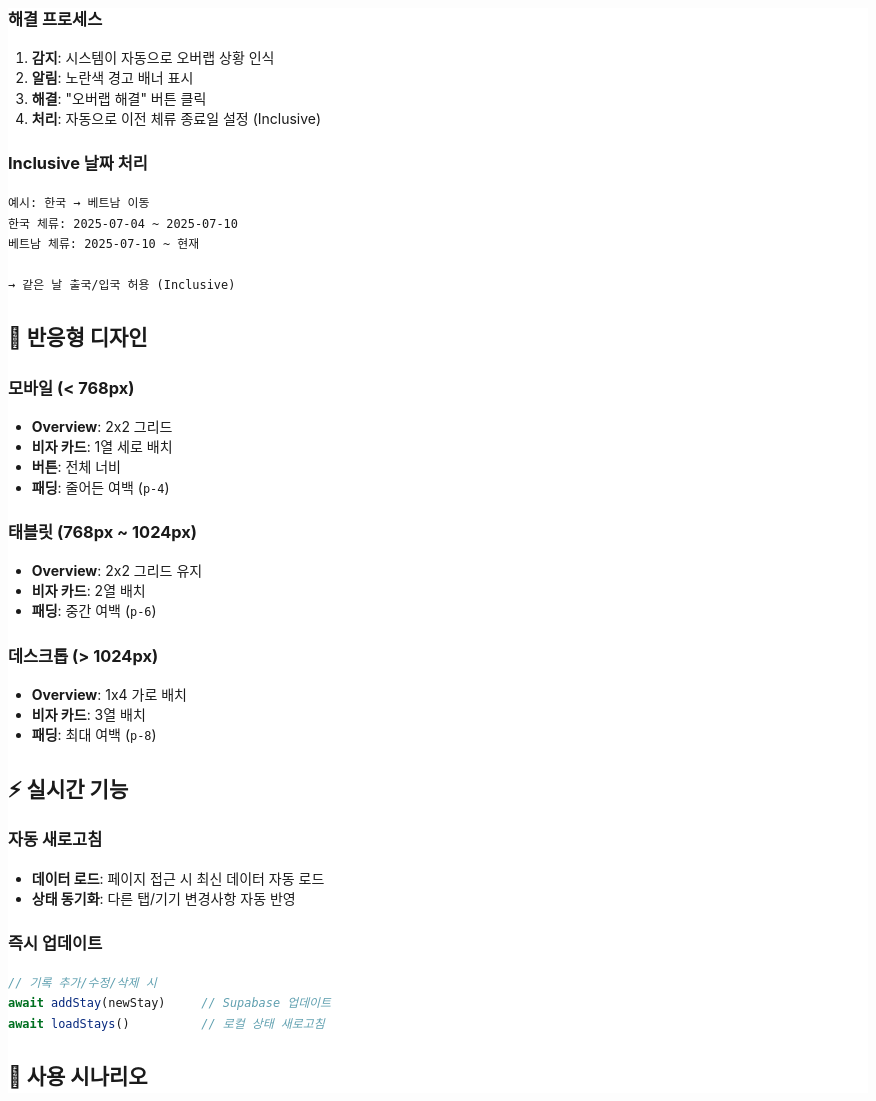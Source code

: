 ### 해결 프로세스
1. **감지**: 시스템이 자동으로 오버랩 상황 인식
2. **알림**: 노란색 경고 배너 표시
3. **해결**: "오버랩 해결" 버튼 클릭
4. **처리**: 자동으로 이전 체류 종료일 설정 (Inclusive)

### Inclusive 날짜 처리
```
예시: 한국 → 베트남 이동
한국 체류: 2025-07-04 ~ 2025-07-10
베트남 체류: 2025-07-10 ~ 현재

→ 같은 날 출국/입국 허용 (Inclusive)
```

## 📱 반응형 디자인

### 모바일 (< 768px)
- **Overview**: 2x2 그리드  
- **비자 카드**: 1열 세로 배치
- **버튼**: 전체 너비
- **패딩**: 줄어든 여백 (`p-4`)

### 태블릿 (768px ~ 1024px)
- **Overview**: 2x2 그리드 유지
- **비자 카드**: 2열 배치
- **패딩**: 중간 여백 (`p-6`)

### 데스크톱 (> 1024px)
- **Overview**: 1x4 가로 배치
- **비자 카드**: 3열 배치  
- **패딩**: 최대 여백 (`p-8`)

## ⚡ 실시간 기능

### 자동 새로고침
- **데이터 로드**: 페이지 접근 시 최신 데이터 자동 로드
- **상태 동기화**: 다른 탭/기기 변경사항 자동 반영

### 즉시 업데이트
```typescript
// 기록 추가/수정/삭제 시
await addStay(newStay)     // Supabase 업데이트
await loadStays()          // 로컬 상태 새로고침
```

## 🎯 사용 시나리오
